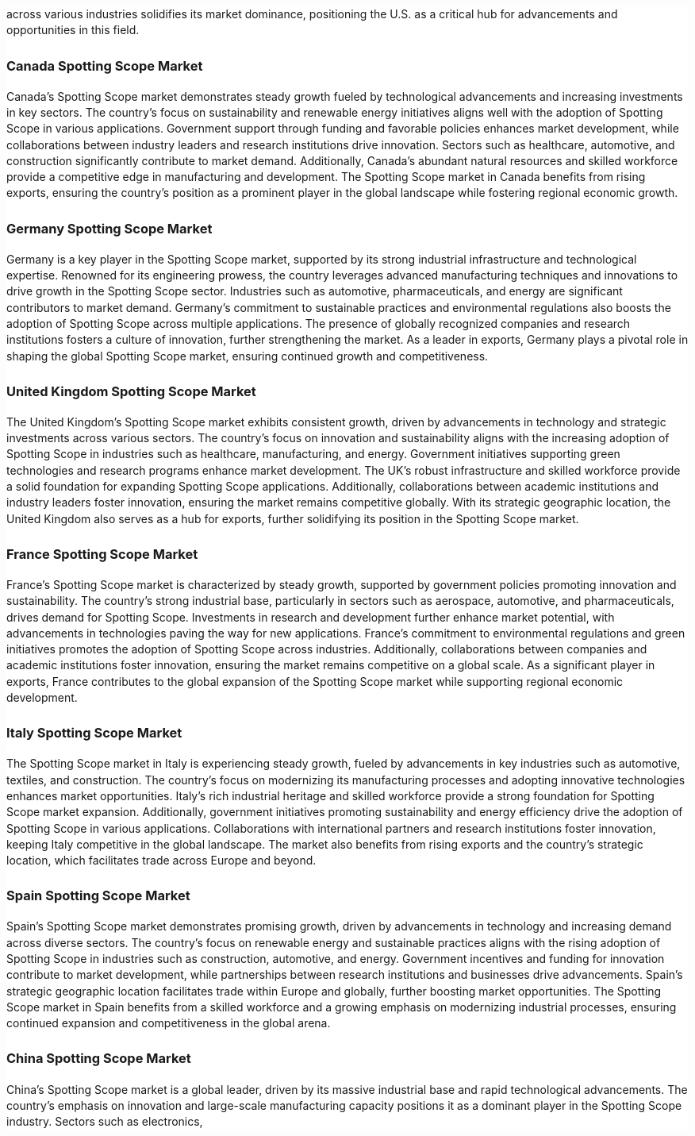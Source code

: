 across various industries solidifies its market dominance, positioning the U.S. as a critical hub for advancements and opportunities in this field.</p><h3>Canada Spotting Scope Market</h3><p>Canada&rsquo;s Spotting Scope market demonstrates steady growth fueled by technological advancements and increasing investments in key sectors. The country&rsquo;s focus on sustainability and renewable energy initiatives aligns well with the adoption of Spotting Scope in various applications. Government support through funding and favorable policies enhances market development, while collaborations between industry leaders and research institutions drive innovation. Sectors such as healthcare, automotive, and construction significantly contribute to market demand. Additionally, Canada&rsquo;s abundant natural resources and skilled workforce provide a competitive edge in manufacturing and development. The Spotting Scope market in Canada benefits from rising exports, ensuring the country&rsquo;s position as a prominent player in the global landscape while fostering regional economic growth.</p><h3>Germany Spotting Scope Market</h3><p>Germany is a key player in the Spotting Scope market, supported by its strong industrial infrastructure and technological expertise. Renowned for its engineering prowess, the country leverages advanced manufacturing techniques and innovations to drive growth in the Spotting Scope sector. Industries such as automotive, pharmaceuticals, and energy are significant contributors to market demand. Germany&rsquo;s commitment to sustainable practices and environmental regulations also boosts the adoption of Spotting Scope across multiple applications. The presence of globally recognized companies and research institutions fosters a culture of innovation, further strengthening the market. As a leader in exports, Germany plays a pivotal role in shaping the global Spotting Scope market, ensuring continued growth and competitiveness.</p><h3>United Kingdom Spotting Scope Market</h3><p>The United Kingdom&rsquo;s Spotting Scope market exhibits consistent growth, driven by advancements in technology and strategic investments across various sectors. The country&rsquo;s focus on innovation and sustainability aligns with the increasing adoption of Spotting Scope in industries such as healthcare, manufacturing, and energy. Government initiatives supporting green technologies and research programs enhance market development. The UK&rsquo;s robust infrastructure and skilled workforce provide a solid foundation for expanding Spotting Scope applications. Additionally, collaborations between academic institutions and industry leaders foster innovation, ensuring the market remains competitive globally. With its strategic geographic location, the United Kingdom also serves as a hub for exports, further solidifying its position in the Spotting Scope market.</p><h3>France Spotting Scope Market</h3><p>France&rsquo;s Spotting Scope market is characterized by steady growth, supported by government policies promoting innovation and sustainability. The country&rsquo;s strong industrial base, particularly in sectors such as aerospace, automotive, and pharmaceuticals, drives demand for Spotting Scope. Investments in research and development further enhance market potential, with advancements in technologies paving the way for new applications. France&rsquo;s commitment to environmental regulations and green initiatives promotes the adoption of Spotting Scope across industries. Additionally, collaborations between companies and academic institutions foster innovation, ensuring the market remains competitive on a global scale. As a significant player in exports, France contributes to the global expansion of the Spotting Scope market while supporting regional economic development.</p><h3>Italy Spotting Scope Market</h3><p>The Spotting Scope market in Italy is experiencing steady growth, fueled by advancements in key industries such as automotive, textiles, and construction. The country&rsquo;s focus on modernizing its manufacturing processes and adopting innovative technologies enhances market opportunities. Italy&rsquo;s rich industrial heritage and skilled workforce provide a strong foundation for Spotting Scope market expansion. Additionally, government initiatives promoting sustainability and energy efficiency drive the adoption of Spotting Scope in various applications. Collaborations with international partners and research institutions foster innovation, keeping Italy competitive in the global landscape. The market also benefits from rising exports and the country&rsquo;s strategic location, which facilitates trade across Europe and beyond.</p><h3>Spain Spotting Scope Market</h3><p>Spain&rsquo;s Spotting Scope market demonstrates promising growth, driven by advancements in technology and increasing demand across diverse sectors. The country&rsquo;s focus on renewable energy and sustainable practices aligns with the rising adoption of Spotting Scope in industries such as construction, automotive, and energy. Government incentives and funding for innovation contribute to market development, while partnerships between research institutions and businesses drive advancements. Spain&rsquo;s strategic geographic location facilitates trade within Europe and globally, further boosting market opportunities. The Spotting Scope market in Spain benefits from a skilled workforce and a growing emphasis on modernizing industrial processes, ensuring continued expansion and competitiveness in the global arena.</p><h3>China Spotting Scope Market</h3><p>China&rsquo;s Spotting Scope market is a global leader, driven by its massive industrial base and rapid technological advancements. The country&rsquo;s emphasis on innovation and large-scale manufacturing capacity positions it as a dominant player in the Spotting Scope industry. Sectors such as electronics,